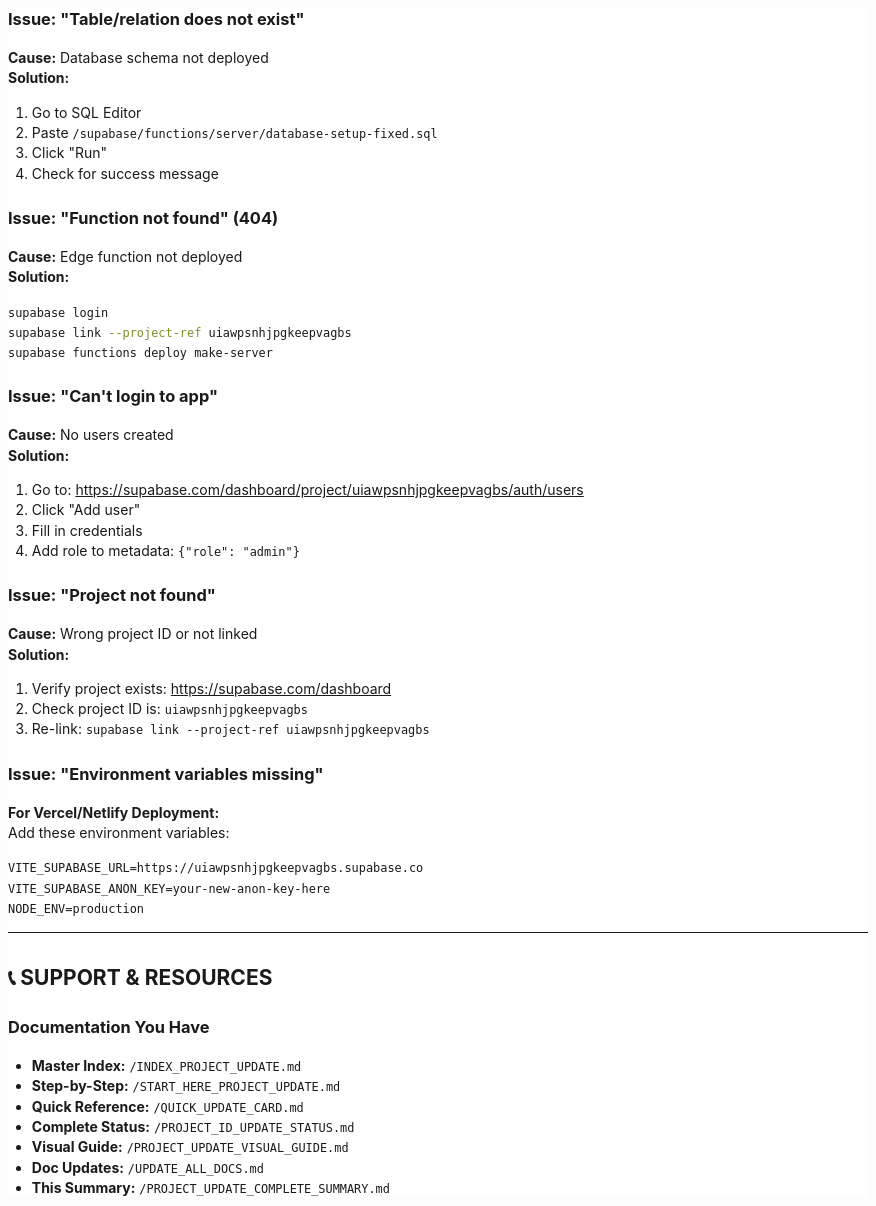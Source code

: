 ### Issue: "Table/relation does not exist"
**Cause:** Database schema not deployed  
**Solution:**
1. Go to SQL Editor
2. Paste `/supabase/functions/server/database-setup-fixed.sql`
3. Click "Run"
4. Check for success message

### Issue: "Function not found" (404)
**Cause:** Edge function not deployed  
**Solution:**
```bash
supabase login
supabase link --project-ref uiawpsnhjpgkeepvagbs
supabase functions deploy make-server
```

### Issue: "Can't login to app"
**Cause:** No users created  
**Solution:**
1. Go to: https://supabase.com/dashboard/project/uiawpsnhjpgkeepvagbs/auth/users
2. Click "Add user"
3. Fill in credentials
4. Add role to metadata: `{"role": "admin"}`

### Issue: "Project not found"
**Cause:** Wrong project ID or not linked  
**Solution:**
1. Verify project exists: https://supabase.com/dashboard
2. Check project ID is: `uiawpsnhjpgkeepvagbs`
3. Re-link: `supabase link --project-ref uiawpsnhjpgkeepvagbs`

### Issue: "Environment variables missing"
**For Vercel/Netlify Deployment:**  
Add these environment variables:
```
VITE_SUPABASE_URL=https://uiawpsnhjpgkeepvagbs.supabase.co
VITE_SUPABASE_ANON_KEY=your-new-anon-key-here
NODE_ENV=production
```

---

## 📞 SUPPORT & RESOURCES

### Documentation You Have
- **Master Index:** `/INDEX_PROJECT_UPDATE.md`
- **Step-by-Step:** `/START_HERE_PROJECT_UPDATE.md`
- **Quick Reference:** `/QUICK_UPDATE_CARD.md`
- **Complete Status:** `/PROJECT_ID_UPDATE_STATUS.md`
- **Visual Guide:** `/PROJECT_UPDATE_VISUAL_GUIDE.md`
- **Doc Updates:** `/UPDATE_ALL_DOCS.md`
- **This Summary:** `/PROJECT_UPDATE_COMPLETE_SUMMARY.md`
